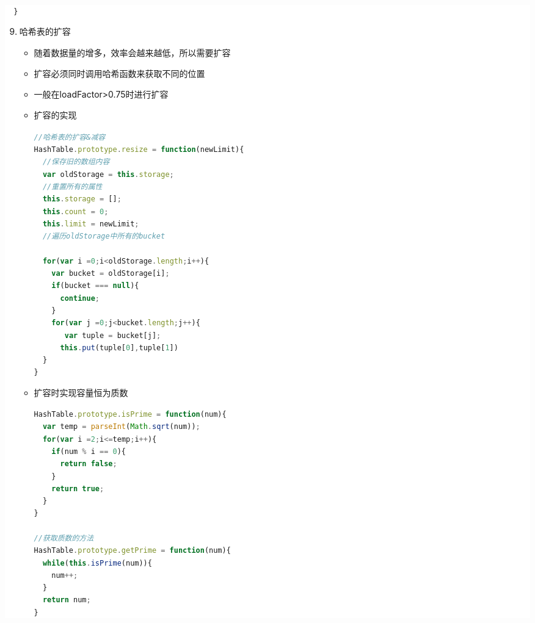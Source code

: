    ```javascript
     }
   
   ```

9. 哈希表的扩容

   - 随着数据量的增多，效率会越来越低，所以需要扩容

   - 扩容必须同时调用哈希函数来获取不同的位置

   - 一般在loadFactor>0.75时进行扩容

   - 扩容的实现

     ```javascript
     //哈希表的扩容&减容
     HashTable.prototype.resize = function(newLimit){
       //保存旧的数组内容
       var oldStorage = this.storage;
       //重置所有的属性
       this.storage = [];
       this.count = 0;
       this.limit = newLimit;
       //遍历oldStorage中所有的bucket
       
       for(var i =0;i<oldStorage.length;i++){
         var bucket = oldStorage[i];
         if(bucket === null){
           continue;
         }
         for(var j =0;j<bucket.length;j++){
         	var tuple = bucket[j];
           this.put(tuple[0],tuple[1])
       }
     }
     ```

   - 扩容时实现容量恒为质数

     ```javascript
     HashTable.prototype.isPrime = function(num){
       var temp = parseInt(Math.sqrt(num));
       for(var i =2;i<=temp;i++){
         if(num % i == 0){
           return false;
         }
         return true;
       }
     }
     
     //获取质数的方法
     HashTable.prototype.getPrime = function(num){
       while(this.isPrime(num)){
         num++;
       }
       return num;
     }
     ```
